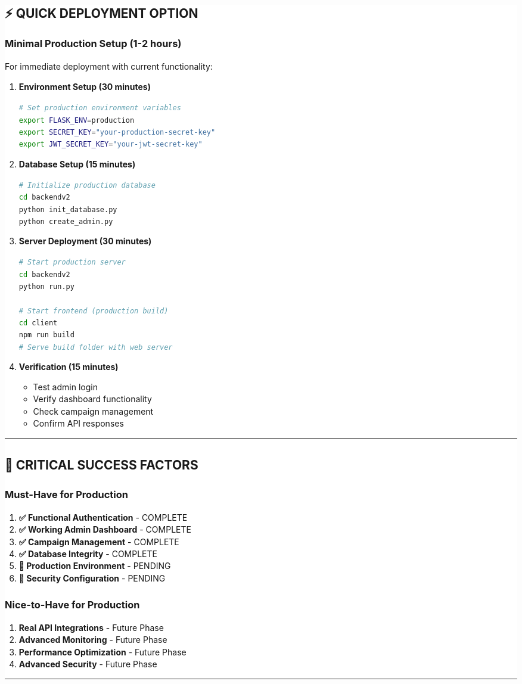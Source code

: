 
## ⚡ **QUICK DEPLOYMENT OPTION**

### **Minimal Production Setup (1-2 hours)**
For immediate deployment with current functionality:

1. **Environment Setup (30 minutes)**
   ```bash
   # Set production environment variables
   export FLASK_ENV=production
   export SECRET_KEY="your-production-secret-key"
   export JWT_SECRET_KEY="your-jwt-secret-key"
   ```

2. **Database Setup (15 minutes)**
   ```bash
   # Initialize production database
   cd backendv2
   python init_database.py
   python create_admin.py
   ```

3. **Server Deployment (30 minutes)**
   ```bash
   # Start production server
   cd backendv2
   python run.py
   
   # Start frontend (production build)
   cd client
   npm run build
   # Serve build folder with web server
   ```

4. **Verification (15 minutes)**
   - Test admin login
   - Verify dashboard functionality
   - Check campaign management
   - Confirm API responses

---

## 🚨 **CRITICAL SUCCESS FACTORS**

### **Must-Have for Production**
1. **✅ Functional Authentication** - COMPLETE
2. **✅ Working Admin Dashboard** - COMPLETE
3. **✅ Campaign Management** - COMPLETE
4. **✅ Database Integrity** - COMPLETE
5. **🔄 Production Environment** - PENDING
6. **🔄 Security Configuration** - PENDING

### **Nice-to-Have for Production**
1. **Real API Integrations** - Future Phase
2. **Advanced Monitoring** - Future Phase
3. **Performance Optimization** - Future Phase
4. **Advanced Security** - Future Phase

---